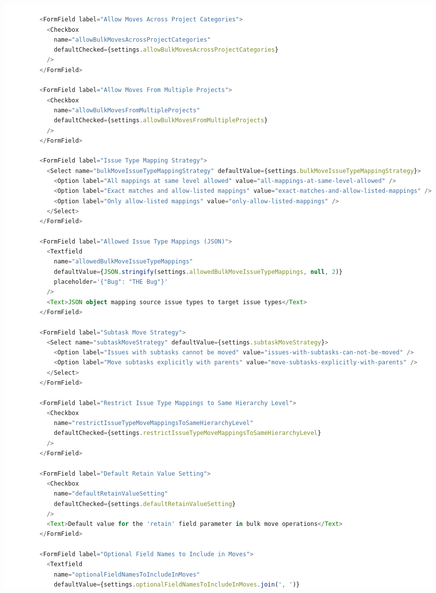 ```typescript

          <FormField label="Allow Moves Across Project Categories">
            <Checkbox 
              name="allowBulkMovesAcrossProjectCategories" 
              defaultChecked={settings.allowBulkMovesAcrossProjectCategories}
            />
          </FormField>

          <FormField label="Allow Moves From Multiple Projects">
            <Checkbox 
              name="allowBulkMovesFromMultipleProjects" 
              defaultChecked={settings.allowBulkMovesFromMultipleProjects}
            />
          </FormField>

          <FormField label="Issue Type Mapping Strategy">
            <Select name="bulkMoveIssueTypeMappingStrategy" defaultValue={settings.bulkMoveIssueTypeMappingStrategy}>
              <Option label="All mappings at same level allowed" value="all-mappings-at-same-level-allowed" />
              <Option label="Exact matches and allow-listed mappings" value="exact-matches-and-allow-listed-mappings" />
              <Option label="Only allow-listed mappings" value="only-allow-listed-mappings" />
            </Select>
          </FormField>

          <FormField label="Allowed Issue Type Mappings (JSON)">
            <Textfield 
              name="allowedBulkMoveIssueTypeMappings" 
              defaultValue={JSON.stringify(settings.allowedBulkMoveIssueTypeMappings, null, 2)}
              placeholder='{"Bug": "THE Bug"}'
            />
            <Text>JSON object mapping source issue types to target issue types</Text>
          </FormField>

          <FormField label="Subtask Move Strategy">
            <Select name="subtaskMoveStrategy" defaultValue={settings.subtaskMoveStrategy}>
              <Option label="Issues with subtasks cannot be moved" value="issues-with-subtasks-can-not-be-moved" />
              <Option label="Move subtasks explicitly with parents" value="move-subtasks-explicitly-with-parents" />
            </Select>
          </FormField>

          <FormField label="Restrict Issue Type Mappings to Same Hierarchy Level">
            <Checkbox 
              name="restrictIssueTypeMoveMappingsToSameHierarchyLevel" 
              defaultChecked={settings.restrictIssueTypeMoveMappingsToSameHierarchyLevel}
            />
          </FormField>

          <FormField label="Default Retain Value Setting">
            <Checkbox 
              name="defaultRetainValueSetting" 
              defaultChecked={settings.defaultRetainValueSetting}
            />
            <Text>Default value for the 'retain' field parameter in bulk move operations</Text>
          </FormField>

          <FormField label="Optional Field Names to Include in Moves">
            <Textfield 
              name="optionalFieldNamesToIncludeInMoves" 
              defaultValue={settings.optionalFieldNamesToIncludeInMoves.join(', ')}
```